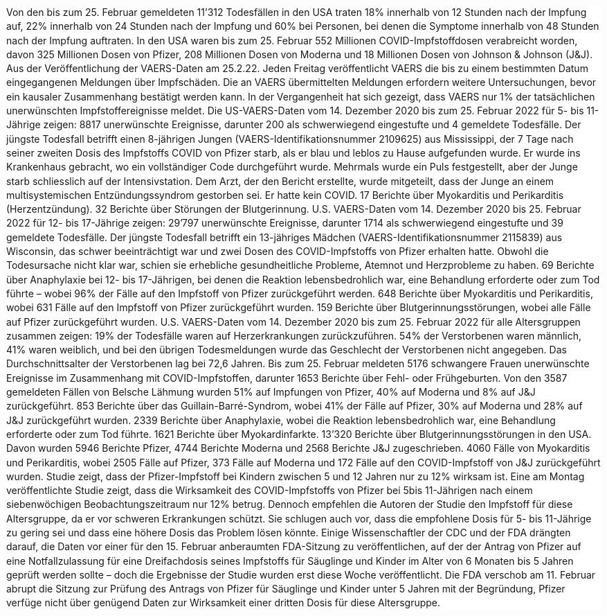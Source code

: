 Von den bis zum 25. Februar gemeldeten 11’312 Todesfällen in den USA traten 18% innerhalb von 12 Stunden nach der Impfung auf, 22% innerhalb von 24 Stunden nach der Impfung und 60% bei Personen, bei denen die Symptome innerhalb von 48 Stunden nach der Impfung auftraten.
In den USA waren bis zum 25. Februar 552 Millionen COVID-Impfstoffdosen verabreicht worden, davon 325 Millionen Dosen von Pfizer, 208 Millionen Dosen von Moderna und 18 Millionen Dosen von Johnson & Johnson (J&J).
Aus der Veröffentlichung der VAERS-Daten am 25.2.22. Jeden Freitag veröffentlicht VAERS die bis zu einem bestimmten Datum eingegangenen Meldungen über Impfschäden. Die an VAERS übermittelten Meldungen erfordern weitere Untersuchungen, bevor ein kausaler Zusammenhang bestätigt werden kann. In der Vergangenheit hat sich gezeigt, dass VAERS nur 1% der tatsächlichen unerwünschten Impfstoffereignisse meldet.
Die US-VAERS-Daten vom 14. Dezember 2020 bis zum 25. Februar 2022 für 5- bis 11-Jährige zeigen: 8817 unerwünschte Ereignisse, darunter 200 als schwerwiegend eingestufte und 4 gemeldete Todesfälle. Der jüngste Todesfall betrifft einen 8-jährigen Jungen (VAERS-Identifikationsnummer 2109625) aus Mississippi, der 7 Tage nach seiner zweiten Dosis des Impfstoffs COVID von Pfizer starb, als er blau und leblos zu Hause aufgefunden wurde.
Er wurde ins Krankenhaus gebracht, wo ein vollständiger Code durchgeführt wurde. Mehrmals wurde ein Puls festgestellt, aber der Junge starb schliesslich auf der Intensivstation. Dem Arzt, der den Bericht erstellte, wurde mitgeteilt, dass der Junge an einem multisystemischen Entzündungssyndrom gestorben sei. Er hatte kein COVID.
17 Berichte über Myokarditis und Perikarditis (Herzentzündung). 32 Berichte über Störungen der Blutgerinnung.
U.S. VAERS-Daten vom 14. Dezember 2020 bis 25. Februar 2022 für 12- bis 17-Jährige zeigen: 29’797 unerwünschte Ereignisse, darunter 1714 als schwerwiegend eingestufte und 39 gemeldete Todesfälle. Der jüngste Todesfall betrifft ein 13-jähriges Mädchen (VAERS-Identifikationsnummer 2115839) aus Wisconsin, das schwer beeinträchtigt war und zwei Dosen des COVID-Impfstoffs von Pfizer erhalten hatte. Obwohl die Todesursache nicht klar war, schien sie erhebliche gesundheitliche Probleme, Atemnot und Herzprobleme zu haben. 69 Berichte über Anaphylaxie bei 12- bis 17-Jährigen, bei denen die Reaktion lebensbedrohlich war, eine Behandlung erforderte oder zum Tod führte – wobei 96% der Fälle auf den Impfstoff von Pfizer zurückgeführt werden. 648 Berichte über Myokarditis und Perikarditis, wobei 631 Fälle auf den Impfstoff von Pfizer zurückgeführt wurden.
159 Berichte über Blutgerinnungsstörungen, wobei alle Fälle auf Pfizer zurückgeführt wurden. U.S. VAERS-Daten vom 14. Dezember 2020 bis zum 25. Februar 2022 für alle Altersgruppen zusammen zeigen: 19% der Todesfälle waren auf Herzerkrankungen zurückzuführen. 54% der Verstorbenen waren männlich, 41% waren weiblich, und bei den übrigen Todesmeldungen wurde das Geschlecht der Verstorbenen nicht angegeben.
Das Durchschnittsalter der Verstorbenen lag bei 72,6 Jahren. Bis zum 25. Februar meldeten 5176 schwangere Frauen unerwünschte Ereignisse im Zusammenhang mit COVID-Impfstoffen, darunter 1653 Berichte über Fehl- oder Frühgeburten.
Von den 3587 gemeldeten Fällen von Belsche Lähmung wurden 51% auf Impfungen von Pfizer, 40% auf Moderna und 8% auf J&J zurückgeführt.
853 Berichte über das Guillain-Barré-Syndrom, wobei 41% der Fälle auf Pfizer, 30% auf Moderna und 28% auf J&J zurückgeführt wurden.
2339 Berichte über Anaphylaxie, wobei die Reaktion lebensbedrohlich war, eine Behandlung erforderte oder zum Tod führte.
1621 Berichte über Myokardinfarkte. 13’320 Berichte über Blutgerinnungsstörungen in den USA. Davon wurden 5946 Berichte Pfizer, 4744 Berichte Moderna und 2568 Berichte J&J zugeschrieben.
4060 Fälle von Myokarditis und Perikarditis, wobei 2505 Fälle auf Pfizer, 373 Fälle auf Moderna und 172 Fälle auf den COVID-Impfstoff von J&J zurückgeführt wurden.
Studie zeigt, dass der Pfizer-Impfstoff bei Kindern zwischen 5 und 12 Jahren nur zu 12% wirksam ist. Eine am Montag veröffentlichte Studie zeigt, dass die Wirksamkeit des COVID-Impfstoffs von Pfizer bei 5bis 11-Jährigen nach einem siebenwöchigen Beobachtungszeitraum nur 12% betrug. Dennoch empfehlen die Autoren der Studie den Impfstoff für diese Altersgruppe, da er vor schweren Erkrankungen schützt.
Sie schlugen auch vor, dass die empfohlene Dosis für 5- bis 11-Jährige zu gering sei und dass eine höhere Dosis das Problem lösen könnte.
Einige Wissenschaftler der CDC und der FDA drängten darauf, die Daten vor einer für den 15. Februar anberaumten FDA-Sitzung zu veröffentlichen, auf der der Antrag von Pfizer auf eine Notfallzulassung für eine Dreifachdosis seines Impfstoffs für Säuglinge und Kinder im Alter von 6 Monaten bis 5 Jahren geprüft werden sollte – doch die Ergebnisse der Studie wurden erst diese Woche veröffentlicht.
Die FDA verschob am 11. Februar abrupt die Sitzung zur Prüfung des Antrags von Pfizer für Säuglinge und Kinder unter 5 Jahren mit der Begründung, Pfizer verfüge nicht über genügend Daten zur Wirksamkeit einer dritten Dosis für diese Altersgruppe.